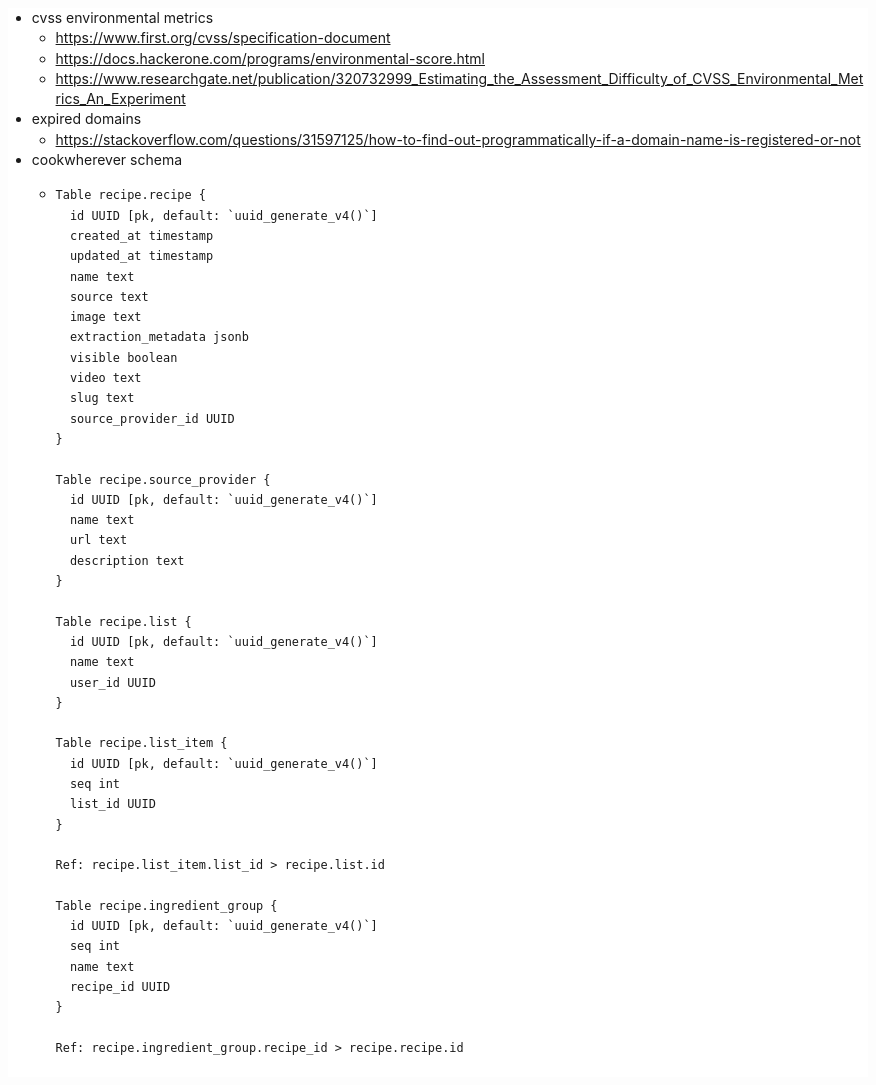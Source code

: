 - cvss environmental metrics
	- https://www.first.org/cvss/specification-document
	- https://docs.hackerone.com/programs/environmental-score.html
	- https://www.researchgate.net/publication/320732999_Estimating_the_Assessment_Difficulty_of_CVSS_Environmental_Metrics_An_Experiment
- expired domains
	- https://stackoverflow.com/questions/31597125/how-to-find-out-programmatically-if-a-domain-name-is-registered-or-not
- cookwherever schema
	- ```
	  Table recipe.recipe {
	    id UUID [pk, default: `uuid_generate_v4()`]
	    created_at timestamp
	    updated_at timestamp
	    name text
	    source text
	    image text
	    extraction_metadata jsonb
	    visible boolean
	    video text
	    slug text
	    source_provider_id UUID
	  }
	  
	  Table recipe.source_provider {
	    id UUID [pk, default: `uuid_generate_v4()`]
	    name text
	    url text
	    description text
	  }
	  
	  Table recipe.list {
	    id UUID [pk, default: `uuid_generate_v4()`]
	    name text
	    user_id UUID
	  }
	  
	  Table recipe.list_item {
	    id UUID [pk, default: `uuid_generate_v4()`]
	    seq int
	    list_id UUID
	  }
	  
	  Ref: recipe.list_item.list_id > recipe.list.id
	  
	  Table recipe.ingredient_group {
	    id UUID [pk, default: `uuid_generate_v4()`]
	    seq int
	    name text
	    recipe_id UUID
	  }
	  
	  Ref: recipe.ingredient_group.recipe_id > recipe.recipe.id
	  